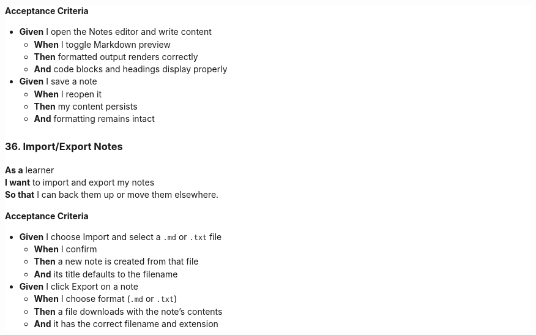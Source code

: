 **Acceptance Criteria**
* **Given** I open the Notes editor and write content
  * **When** I toggle Markdown preview
  * **Then** formatted output renders correctly
  * **And** code blocks and headings display properly
* **Given** I save a note
  * **When** I reopen it
  * **Then** my content persists
  * **And** formatting remains intact
### 36. Import/Export Notes
**As a** learner  
**I want** to import and export my notes  
**So that** I can back them up or move them elsewhere.

**Acceptance Criteria**
* **Given** I choose Import and select a `.md` or `.txt` file
  * **When** I confirm
  * **Then** a new note is created from that file
  * **And** its title defaults to the filename
* **Given** I click Export on a note
  * **When** I choose format (`.md` or `.txt`)
  * **Then** a file downloads with the note’s contents
  * **And** it has the correct filename and extension
